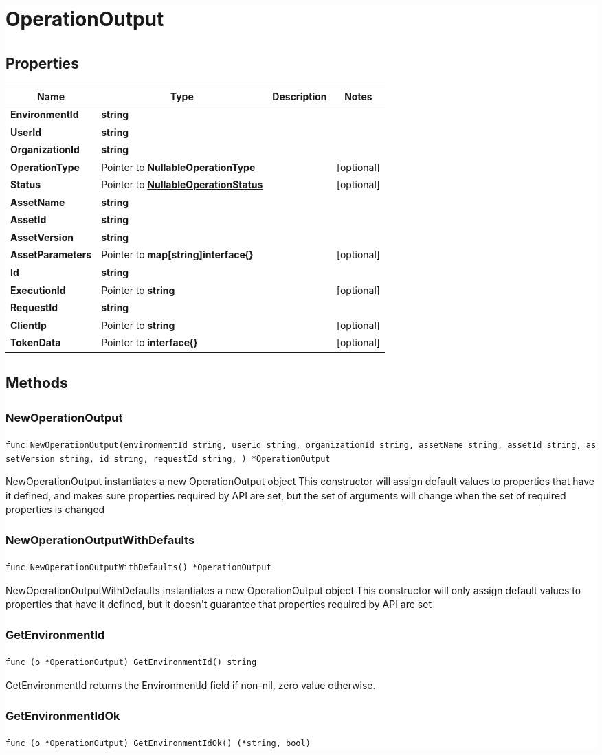 # OperationOutput

## Properties

Name | Type | Description | Notes
------------ | ------------- | ------------- | -------------
**EnvironmentId** | **string** |  | 
**UserId** | **string** |  | 
**OrganizationId** | **string** |  | 
**OperationType** | Pointer to [**NullableOperationType**](OperationType.md) |  | [optional] 
**Status** | Pointer to [**NullableOperationStatus**](OperationStatus.md) |  | [optional] 
**AssetName** | **string** |  | 
**AssetId** | **string** |  | 
**AssetVersion** | **string** |  | 
**AssetParameters** | Pointer to **map[string]interface{}** |  | [optional] 
**Id** | **string** |  | 
**ExecutionId** | Pointer to **string** |  | [optional] 
**RequestId** | **string** |  | 
**ClientIp** | Pointer to **string** |  | [optional] 
**TokenData** | Pointer to **interface{}** |  | [optional] 

## Methods

### NewOperationOutput

`func NewOperationOutput(environmentId string, userId string, organizationId string, assetName string, assetId string, assetVersion string, id string, requestId string, ) *OperationOutput`

NewOperationOutput instantiates a new OperationOutput object
This constructor will assign default values to properties that have it defined,
and makes sure properties required by API are set, but the set of arguments
will change when the set of required properties is changed

### NewOperationOutputWithDefaults

`func NewOperationOutputWithDefaults() *OperationOutput`

NewOperationOutputWithDefaults instantiates a new OperationOutput object
This constructor will only assign default values to properties that have it defined,
but it doesn't guarantee that properties required by API are set

### GetEnvironmentId

`func (o *OperationOutput) GetEnvironmentId() string`

GetEnvironmentId returns the EnvironmentId field if non-nil, zero value otherwise.

### GetEnvironmentIdOk

`func (o *OperationOutput) GetEnvironmentIdOk() (*string, bool)`

